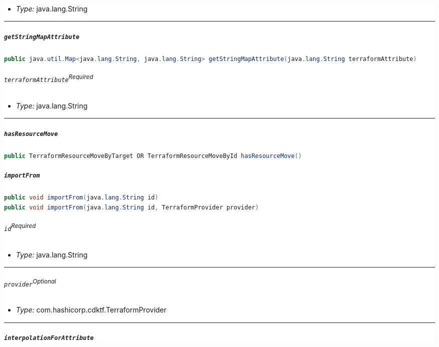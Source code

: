 - *Type:* java.lang.String

---

##### `getStringMapAttribute` <a name="getStringMapAttribute" id="@cdktf/provider-opc.computeSecurityProtocol.ComputeSecurityProtocol.getStringMapAttribute"></a>

```java
public java.util.Map<java.lang.String, java.lang.String> getStringMapAttribute(java.lang.String terraformAttribute)
```

###### `terraformAttribute`<sup>Required</sup> <a name="terraformAttribute" id="@cdktf/provider-opc.computeSecurityProtocol.ComputeSecurityProtocol.getStringMapAttribute.parameter.terraformAttribute"></a>

- *Type:* java.lang.String

---

##### `hasResourceMove` <a name="hasResourceMove" id="@cdktf/provider-opc.computeSecurityProtocol.ComputeSecurityProtocol.hasResourceMove"></a>

```java
public TerraformResourceMoveByTarget OR TerraformResourceMoveById hasResourceMove()
```

##### `importFrom` <a name="importFrom" id="@cdktf/provider-opc.computeSecurityProtocol.ComputeSecurityProtocol.importFrom"></a>

```java
public void importFrom(java.lang.String id)
public void importFrom(java.lang.String id, TerraformProvider provider)
```

###### `id`<sup>Required</sup> <a name="id" id="@cdktf/provider-opc.computeSecurityProtocol.ComputeSecurityProtocol.importFrom.parameter.id"></a>

- *Type:* java.lang.String

---

###### `provider`<sup>Optional</sup> <a name="provider" id="@cdktf/provider-opc.computeSecurityProtocol.ComputeSecurityProtocol.importFrom.parameter.provider"></a>

- *Type:* com.hashicorp.cdktf.TerraformProvider

---

##### `interpolationForAttribute` <a name="interpolationForAttribute" id="@cdktf/provider-opc.computeSecurityProtocol.ComputeSecurityProtocol.interpolationForAttribute"></a>
